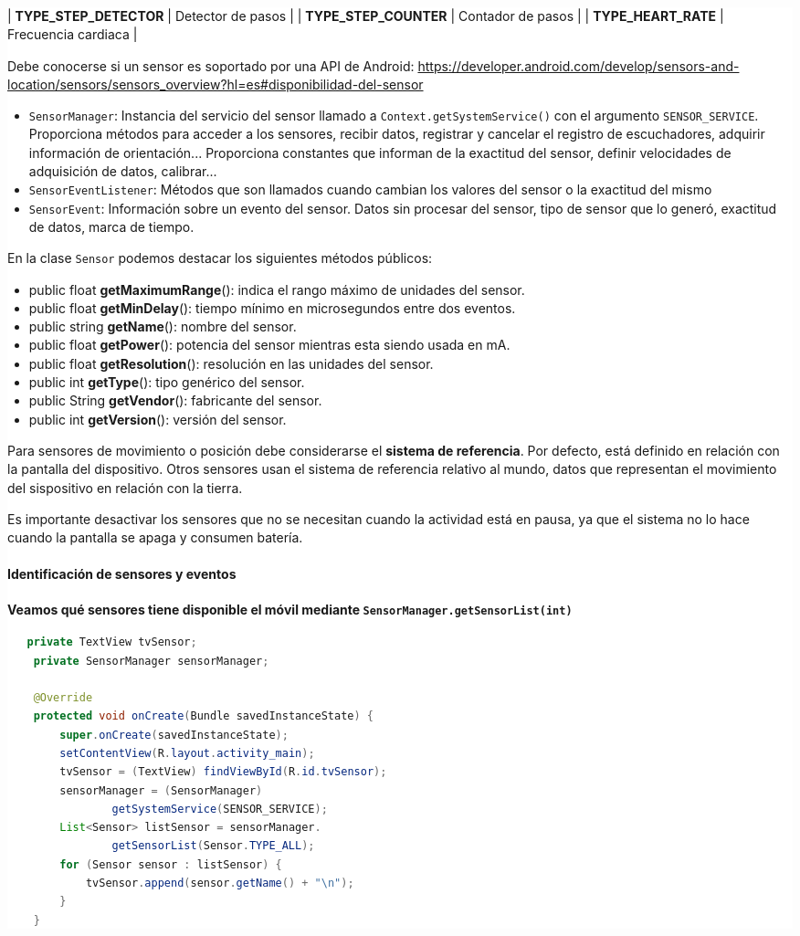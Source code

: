 | **TYPE_STEP_DETECTOR**       | Detector de pasos                                                                                                                                                                                                   |
| **TYPE_STEP_COUNTER**        | Contador de pasos                                                                                                                                                                                                   |
| **TYPE_HEART_RATE**          | Frecuencia cardiaca                                                                                                                                                                                                 |

Debe conocerse si un sensor es soportado por una API de Android:
https://developer.android.com/develop/sensors-and-location/sensors/sensors_overview?hl=es#disponibilidad-del-sensor

- `SensorManager`: Instancia del servicio del sensor llamado a `Context.getSystemService()` con el argumento `SENSOR_SERVICE`. Proporciona métodos para acceder a los sensores, recibir datos, registrar y cancelar el registro de escuchadores, adquirir información de orientación... Proporciona constantes que informan de la exactitud del sensor, definir velocidades de adquisición de datos, calibrar...
- `SensorEventListener`: Métodos que son llamados cuando cambian los valores del sensor o la exactitud del mismo
- `SensorEvent`: Información sobre un evento del sensor. Datos sin procesar del sensor, tipo de sensor que lo generó, exactitud de datos, marca de tiempo.

En la clase `Sensor` podemos destacar los siguientes métodos públicos:

- public float **getMaximumRange**(): indica el rango máximo de unidades del sensor.
- public float **getMinDelay**(): tiempo mínimo en microsegundos entre dos eventos.
- public string **getName**(): nombre del sensor.
- public float **getPower**(): potencia del sensor mientras esta siendo usada en mA.
- public float **getResolution**(): resolución en las unidades del sensor.
- public int **getType**(): tipo genérico del sensor.
- public String **getVendor**(): fabricante del sensor.
- public int **getVersion**(): versión del sensor.

Para sensores de movimiento o posición debe considerarse el **sistema de referencia**. Por defecto, está definido en relación con la pantalla del dispositivo. 
Otros sensores usan el sistema de referencia relativo al mundo, datos que representan el movimiento del sispositivo en relación con la tierra. 

Es importante desactivar los sensores que no se necesitan cuando la actividad está en pausa, ya que el sistema no lo hace cuando la pantalla se apaga y consumen batería. 

#### Identificación de sensores y eventos

**Veamos qué sensores tiene disponible el móvil mediante `SensorManager.getSensorList(int)`**

```java
   private TextView tvSensor;
    private SensorManager sensorManager;

    @Override
    protected void onCreate(Bundle savedInstanceState) {
        super.onCreate(savedInstanceState);
        setContentView(R.layout.activity_main);
        tvSensor = (TextView) findViewById(R.id.tvSensor);
        sensorManager = (SensorManager)
                getSystemService(SENSOR_SERVICE);
        List<Sensor> listSensor = sensorManager.
                getSensorList(Sensor.TYPE_ALL);
        for (Sensor sensor : listSensor) {
            tvSensor.append(sensor.getName() + "\n");
        }
    }
```
